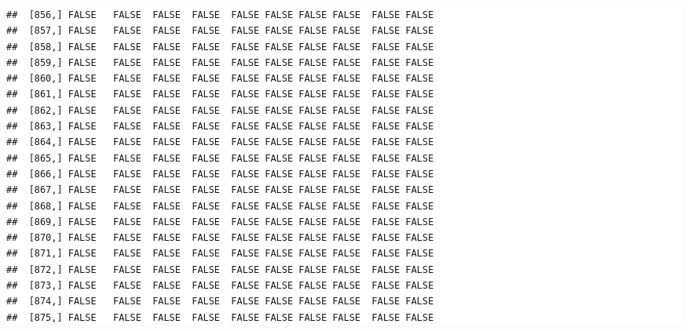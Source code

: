     ##  [856,] FALSE   FALSE  FALSE  FALSE  FALSE FALSE FALSE FALSE  FALSE FALSE
    ##  [857,] FALSE   FALSE  FALSE  FALSE  FALSE FALSE FALSE FALSE  FALSE FALSE
    ##  [858,] FALSE   FALSE  FALSE  FALSE  FALSE FALSE FALSE FALSE  FALSE FALSE
    ##  [859,] FALSE   FALSE  FALSE  FALSE  FALSE FALSE FALSE FALSE  FALSE FALSE
    ##  [860,] FALSE   FALSE  FALSE  FALSE  FALSE FALSE FALSE FALSE  FALSE FALSE
    ##  [861,] FALSE   FALSE  FALSE  FALSE  FALSE FALSE FALSE FALSE  FALSE FALSE
    ##  [862,] FALSE   FALSE  FALSE  FALSE  FALSE FALSE FALSE FALSE  FALSE FALSE
    ##  [863,] FALSE   FALSE  FALSE  FALSE  FALSE FALSE FALSE FALSE  FALSE FALSE
    ##  [864,] FALSE   FALSE  FALSE  FALSE  FALSE FALSE FALSE FALSE  FALSE FALSE
    ##  [865,] FALSE   FALSE  FALSE  FALSE  FALSE FALSE FALSE FALSE  FALSE FALSE
    ##  [866,] FALSE   FALSE  FALSE  FALSE  FALSE FALSE FALSE FALSE  FALSE FALSE
    ##  [867,] FALSE   FALSE  FALSE  FALSE  FALSE FALSE FALSE FALSE  FALSE FALSE
    ##  [868,] FALSE   FALSE  FALSE  FALSE  FALSE FALSE FALSE FALSE  FALSE FALSE
    ##  [869,] FALSE   FALSE  FALSE  FALSE  FALSE FALSE FALSE FALSE  FALSE FALSE
    ##  [870,] FALSE   FALSE  FALSE  FALSE  FALSE FALSE FALSE FALSE  FALSE FALSE
    ##  [871,] FALSE   FALSE  FALSE  FALSE  FALSE FALSE FALSE FALSE  FALSE FALSE
    ##  [872,] FALSE   FALSE  FALSE  FALSE  FALSE FALSE FALSE FALSE  FALSE FALSE
    ##  [873,] FALSE   FALSE  FALSE  FALSE  FALSE FALSE FALSE FALSE  FALSE FALSE
    ##  [874,] FALSE   FALSE  FALSE  FALSE  FALSE FALSE FALSE FALSE  FALSE FALSE
    ##  [875,] FALSE   FALSE  FALSE  FALSE  FALSE FALSE FALSE FALSE  FALSE FALSE